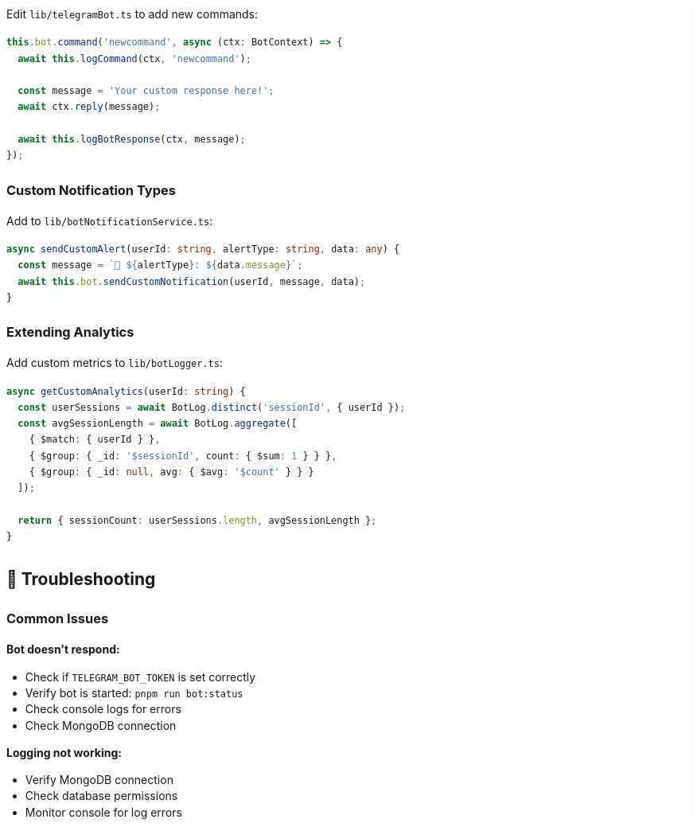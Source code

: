 Edit `lib/telegramBot.ts` to add new commands:

```typescript
this.bot.command('newcommand', async (ctx: BotContext) => {
  await this.logCommand(ctx, 'newcommand');
  
  const message = 'Your custom response here!';
  await ctx.reply(message);
  
  await this.logBotResponse(ctx, message);
});
```

### Custom Notification Types

Add to `lib/botNotificationService.ts`:

```typescript
async sendCustomAlert(userId: string, alertType: string, data: any) {
  const message = `🚨 ${alertType}: ${data.message}`;
  await this.bot.sendCustomNotification(userId, message, data);
}
```

### Extending Analytics

Add custom metrics to `lib/botLogger.ts`:

```typescript
async getCustomAnalytics(userId: string) {
  const userSessions = await BotLog.distinct('sessionId', { userId });
  const avgSessionLength = await BotLog.aggregate([
    { $match: { userId } },
    { $group: { _id: '$sessionId', count: { $sum: 1 } } },
    { $group: { _id: null, avg: { $avg: '$count' } } }
  ]);
  
  return { sessionCount: userSessions.length, avgSessionLength };
}
```

## 🐛 Troubleshooting

### Common Issues

**Bot doesn't respond:**
- Check if `TELEGRAM_BOT_TOKEN` is set correctly
- Verify bot is started: `pnpm run bot:status`
- Check console logs for errors
- Check MongoDB connection

**Logging not working:**
- Verify MongoDB connection
- Check database permissions
- Monitor console for log errors
